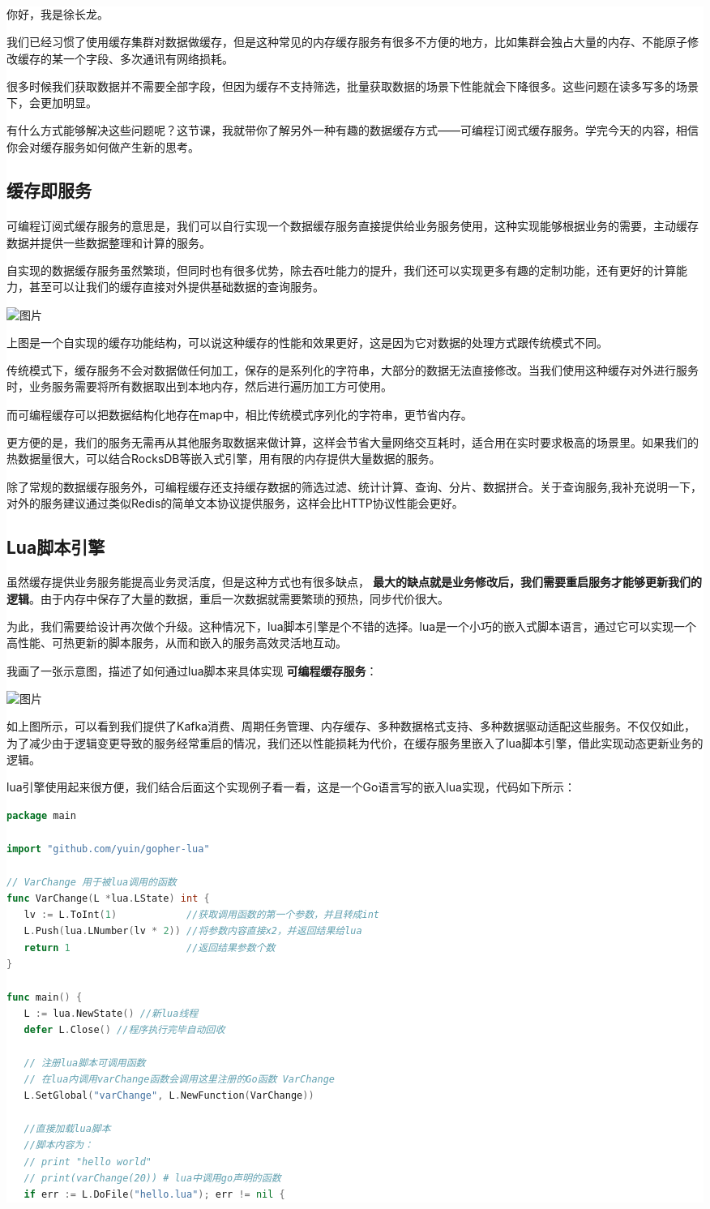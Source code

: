 你好，我是徐长龙。

我们已经习惯了使用缓存集群对数据做缓存，但是这种常见的内存缓存服务有很多不方便的地方，比如集群会独占大量的内存、不能原子修改缓存的某一个字段、多次通讯有网络损耗。

很多时候我们获取数据并不需要全部字段，但因为缓存不支持筛选，批量获取数据的场景下性能就会下降很多。这些问题在读多写多的场景下，会更加明显。

有什么方式能够解决这些问题呢？这节课，我就带你了解另外一种有趣的数据缓存方式——可编程订阅式缓存服务。学完今天的内容，相信你会对缓存服务如何做产生新的思考。

## 缓存即服务

可编程订阅式缓存服务的意思是，我们可以自行实现一个数据缓存服务直接提供给业务服务使用，这种实现能够根据业务的需要，主动缓存数据并提供一些数据整理和计算的服务。

自实现的数据缓存服务虽然繁琐，但同时也有很多优势，除去吞吐能力的提升，我们还可以实现更多有趣的定制功能，还有更好的计算能力，甚至可以让我们的缓存直接对外提供基础数据的查询服务。

![图片](https://static001.geekbang.org/resource/image/ef/f3/effe5afb3ac029f5c21d94d9b2d2a2f3.jpg?wh=1920x1048)

上图是一个自实现的缓存功能结构，可以说这种缓存的性能和效果更好，这是因为它对数据的处理方式跟传统模式不同。

传统模式下，缓存服务不会对数据做任何加工，保存的是系列化的字符串，大部分的数据无法直接修改。当我们使用这种缓存对外进行服务时，业务服务需要将所有数据取出到本地内存，然后进行遍历加工方可使用。

而可编程缓存可以把数据结构化地存在map中，相比传统模式序列化的字符串，更节省内存。

更方便的是，我们的服务无需再从其他服务取数据来做计算，这样会节省大量网络交互耗时，适合用在实时要求极高的场景里。如果我们的热数据量很大，可以结合RocksDB等嵌入式引擎，用有限的内存提供大量数据的服务。

除了常规的数据缓存服务外，可编程缓存还支持缓存数据的筛选过滤、统计计算、查询、分片、数据拼合。关于查询服务,我补充说明一下，对外的服务建议通过类似Redis的简单文本协议提供服务，这样会比HTTP协议性能会更好。

## Lua脚本引擎

虽然缓存提供业务服务能提高业务灵活度，但是这种方式也有很多缺点， **最大的缺点就是业务修改后，我们需要重启服务才能够更新我们的逻辑**。由于内存中保存了大量的数据，重启一次数据就需要繁琐的预热，同步代价很大。

为此，我们需要给设计再次做个升级。这种情况下，lua脚本引擎是个不错的选择。lua是一个小巧的嵌入式脚本语言，通过它可以实现一个高性能、可热更新的脚本服务，从而和嵌入的服务高效灵活地互动。

我画了一张示意图，描述了如何通过lua脚本来具体实现 **可编程缓存服务**：

![图片](https://static001.geekbang.org/resource/image/29/4b/29c973d1c3f80690a97a327966f6b24b.jpg?wh=1920x1237)

如上图所示，可以看到我们提供了Kafka消费、周期任务管理、内存缓存、多种数据格式支持、多种数据驱动适配这些服务。不仅仅如此，为了减少由于逻辑变更导致的服务经常重启的情况，我们还以性能损耗为代价，在缓存服务里嵌入了lua脚本引擎，借此实现动态更新业务的逻辑。

lua引擎使用起来很方便，我们结合后面这个实现例子看一看，这是一个Go语言写的嵌入lua实现，代码如下所示：

```go
package main

import "github.com/yuin/gopher-lua"

// VarChange 用于被lua调用的函数
func VarChange(L *lua.LState) int {
   lv := L.ToInt(1)            //获取调用函数的第一个参数，并且转成int
   L.Push(lua.LNumber(lv * 2)) //将参数内容直接x2，并返回结果给lua
   return 1                    //返回结果参数个数
}

func main() {
   L := lua.NewState() //新lua线程
   defer L.Close() //程序执行完毕自动回收

   // 注册lua脚本可调用函数
   // 在lua内调用varChange函数会调用这里注册的Go函数 VarChange
   L.SetGlobal("varChange", L.NewFunction(VarChange))

   //直接加载lua脚本
   //脚本内容为：
   // print "hello world"
   // print(varChange(20)) # lua中调用go声明的函数
   if err := L.DoFile("hello.lua"); err != nil {
```